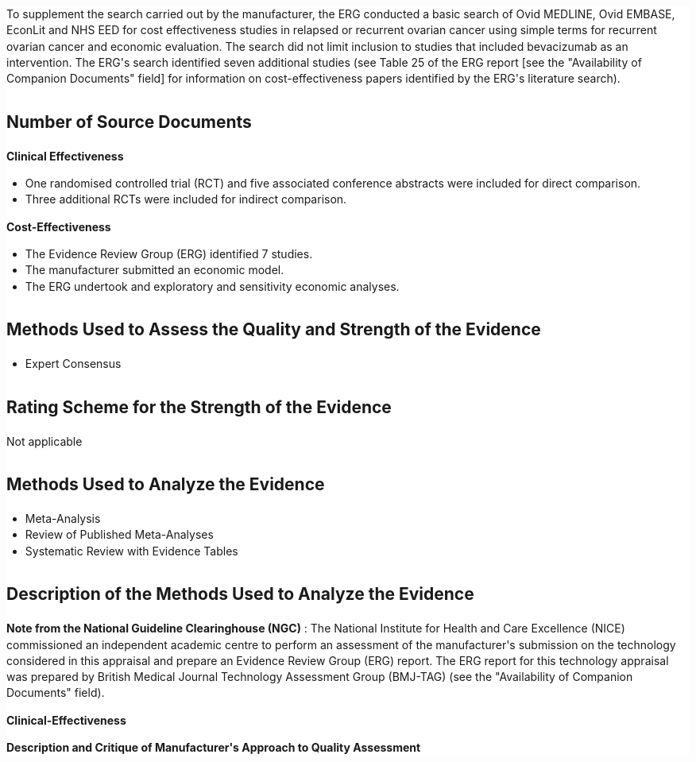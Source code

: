 To supplement the search carried out by the manufacturer, the ERG conducted a basic search of Ovid MEDLINE, Ovid EMBASE, EconLit and NHS EED for cost effectiveness studies in relapsed or recurrent ovarian cancer using simple terms for recurrent ovarian cancer and economic evaluation. The search did not limit inclusion to studies that included bevacizumab as an intervention. The ERG's search identified seven additional studies (see Table 25 of the ERG report [see the "Availability of Companion Documents" field] for information on cost-effectiveness papers identified by the ERG's literature search).

## Number of Source Documents



 **Clinical Effectiveness**

  * One randomised controlled trial (RCT) and five associated conference abstracts were included for direct comparison. 
  * Three additional RCTs were included for indirect comparison. 



**Cost-Effectiveness**

  * The Evidence Review Group (ERG) identified 7 studies. 
  * The manufacturer submitted an economic model. 
  * The ERG undertook and exploratory and sensitivity economic analyses. 



## Methods Used to Assess the Quality and Strength of the Evidence

- Expert Consensus

## Rating Scheme for the Strength of the Evidence

<div class="content_para"><p>Not applicable</p></div>

## Methods Used to Analyze the Evidence

- Meta-Analysis
- Review of Published Meta-Analyses
- Systematic Review with Evidence Tables

## Description of the Methods Used to Analyze the Evidence



**Note from the National Guideline Clearinghouse (NGC)** : The National Institute for Health and Care Excellence (NICE) commissioned an independent academic centre to perform an assessment of the manufacturer's submission on the technology considered in this appraisal and prepare an Evidence Review Group (ERG) report. The ERG report for this technology appraisal was prepared by British Medical Journal Technology Assessment Group (BMJ-TAG) (see the "Availability of Companion Documents" field).

**Clinical-Effectiveness**

**Description and Critique of Manufacturer's Approach to Quality Assessment**
